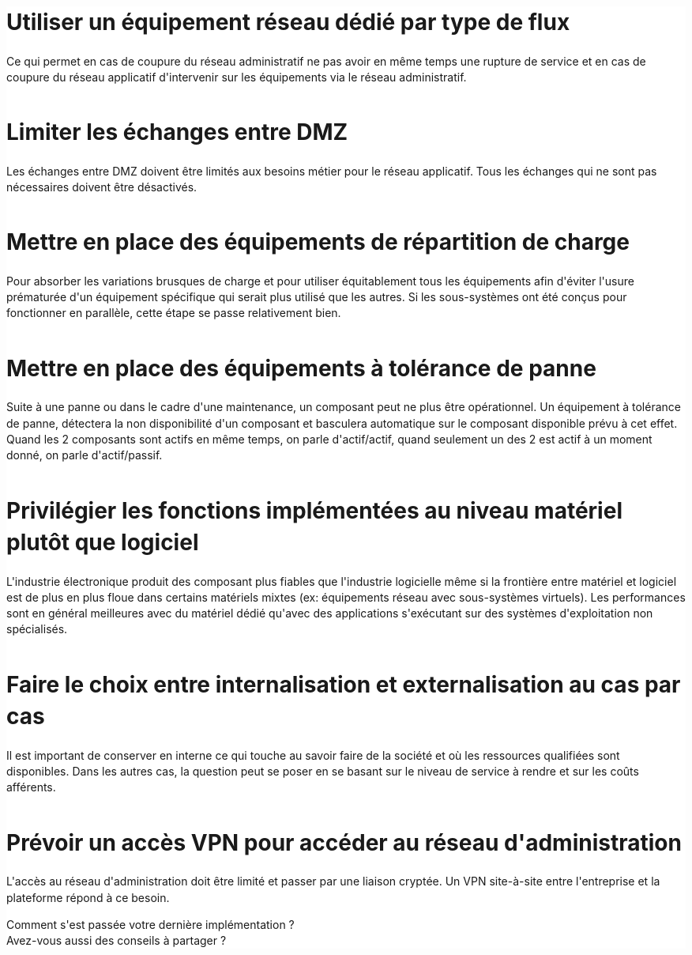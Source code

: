 # Utiliser un équipement réseau dédié par type de flux
Ce qui permet en cas de coupure du réseau administratif ne pas avoir en même temps une rupture de service et en cas de coupure du réseau applicatif d'intervenir sur les équipements via le réseau administratif.

# Limiter les échanges entre DMZ
Les échanges entre DMZ doivent être limités aux besoins métier pour le réseau applicatif. Tous les échanges qui ne sont pas nécessaires doivent être désactivés.

# Mettre en place des équipements de répartition de charge
Pour absorber les variations brusques de charge et pour utiliser équitablement tous les équipements afin d'éviter l'usure prématurée d'un équipement spécifique qui serait plus utilisé que les autres. Si les sous-systèmes ont été conçus pour fonctionner en parallèle, cette étape se passe relativement bien.

# Mettre en place des équipements à tolérance de panne
Suite à une panne ou dans le cadre d'une maintenance, un composant peut ne plus être opérationnel. Un équipement à tolérance de panne, détectera la non disponibilité d'un composant et basculera automatique sur le composant disponible prévu à cet effet. Quand les 2 composants sont actifs en même temps, on parle d'actif/actif, quand seulement un des 2 est actif à un moment donné, on parle d'actif/passif.

# Privilégier les fonctions implémentées au niveau matériel plutôt que logiciel
L'industrie électronique produit des composant plus fiables que l'industrie logicielle même si la frontière entre matériel et logiciel est de plus en plus floue dans certains matériels mixtes (ex: équipements réseau avec sous-systèmes virtuels). Les performances sont en général meilleures avec du matériel dédié qu'avec des applications s'exécutant sur des systèmes d'exploitation non spécialisés.

# Faire le choix entre internalisation et externalisation au cas par cas
Il est important de conserver en interne ce qui touche au savoir faire de la société et où les ressources qualifiées sont disponibles. Dans les autres cas, la question peut se poser en se basant sur le niveau de service à rendre et sur les coûts afférents.

# Prévoir un accès VPN pour accéder au réseau d'administration
L'accès au réseau d'administration doit être limité et passer par une liaison cryptée. Un VPN site-à-site entre l'entreprise et la plateforme répond à ce besoin.


Comment s'est passée votre dernière implémentation ?  
Avez-vous aussi des conseils à partager ?